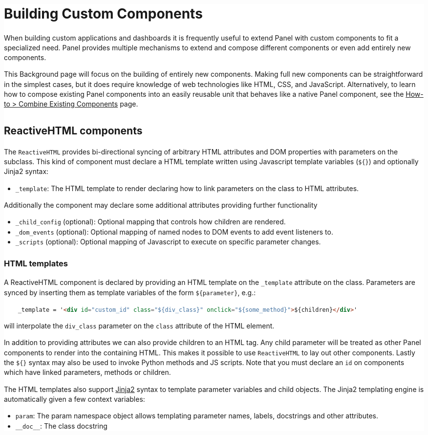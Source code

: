 # Building Custom Components

When building custom applications and dashboards it is frequently useful to extend Panel with custom components to fit a specialized need. Panel provides multiple mechanisms to extend and compose different components or even add entirely new components.

This Background page will focus on the building of entirely new components. Making full new components can be straightforward in the simplest cases, but it does require knowledge of web technologies like HTML, CSS, and JavaScript. Alternatively, to learn how to compose existing Panel components into an easily reusable unit that behaves like a native Panel component, see the [How-to > Combine Existing Components](../../how_to/custom_components/custom_viewer.md) page.

## ReactiveHTML components

The `ReactiveHTML` provides bi-directional syncing of arbitrary HTML attributes and DOM properties with parameters on the subclass. This kind of component must declare a HTML template written using Javascript template variables (`${}`) and optionally Jinja2 syntax:

- `_template`: The HTML template to render declaring how to link parameters on the class to HTML attributes.

Additionally the component may declare some additional attributes providing further functionality

- `_child_config` (optional): Optional mapping that controls how children are rendered.
- `_dom_events` (optional): Optional mapping of named nodes to DOM events to add event listeners to.
- `_scripts` (optional): Optional mapping of Javascript to execute on specific parameter changes.

### HTML templates

A ReactiveHTML component is declared by providing an HTML template on the `_template` attribute on the class. Parameters are synced by inserting them as template variables of the form `${parameter}`, e.g.:

```html
    _template = '<div id="custom_id" class="${div_class}" onclick="${some_method}">${children}</div>'
```

will interpolate the `div_class` parameter on the `class` attribute of the HTML element.

In addition to providing attributes we can also provide children to an HTML tag. Any child parameter will be treated as other Panel components to render into the containing HTML. This makes it possible to use `ReactiveHTML` to lay out other components. Lastly the `${}` syntax may also be used to invoke Python methods and JS scripts. Note that you must declare an `id` on components which have linked parameters, methods or children.

The HTML templates also support [Jinja2](https://jinja.palletsprojects.com/en/2.11.x/) syntax to template parameter variables and child objects. The Jinja2 templating engine is automatically given a few context variables:

- `param`: The param namespace object allows templating parameter names, labels, docstrings and other attributes.
- `__doc__`: The class docstring
